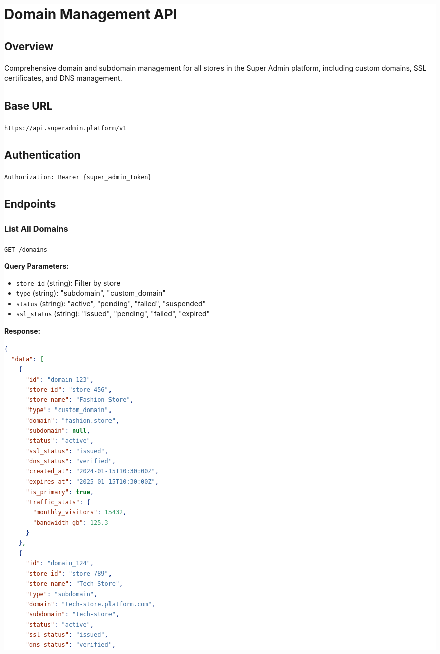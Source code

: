 # Domain Management API

## Overview
Comprehensive domain and subdomain management for all stores in the Super Admin platform, including custom domains, SSL certificates, and DNS management.

## Base URL
```
https://api.superadmin.platform/v1
```

## Authentication
```http
Authorization: Bearer {super_admin_token}
```

## Endpoints

### List All Domains
```http
GET /domains
```

**Query Parameters:**
- `store_id` (string): Filter by store
- `type` (string): "subdomain", "custom_domain"
- `status` (string): "active", "pending", "failed", "suspended"
- `ssl_status` (string): "issued", "pending", "failed", "expired"

**Response:**
```json
{
  "data": [
    {
      "id": "domain_123",
      "store_id": "store_456",
      "store_name": "Fashion Store",
      "type": "custom_domain",
      "domain": "fashion.store",
      "subdomain": null,
      "status": "active",
      "ssl_status": "issued",
      "dns_status": "verified",
      "created_at": "2024-01-15T10:30:00Z",
      "expires_at": "2025-01-15T10:30:00Z",
      "is_primary": true,
      "traffic_stats": {
        "monthly_visitors": 15432,
        "bandwidth_gb": 125.3
      }
    },
    {
      "id": "domain_124",
      "store_id": "store_789",
      "store_name": "Tech Store",
      "type": "subdomain",
      "domain": "tech-store.platform.com",
      "subdomain": "tech-store",
      "status": "active",
      "ssl_status": "issued",
      "dns_status": "verified",
```